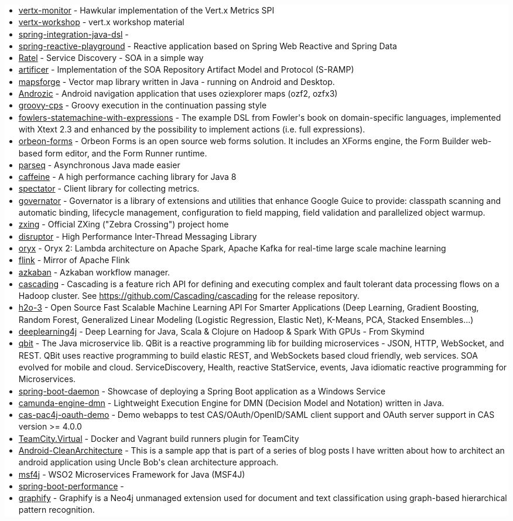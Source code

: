 - [vertx-monitor](https://github.com/cescoffier/vertx-monitor) - Hawkular implementation of the Vert.x Metrics SPI
- [vertx-workshop](https://github.com/cescoffier/vertx-workshop) - vert.x workshop material
- [spring-integration-java-dsl](https://github.com/spring-projects/spring-integration-java-dsl) - 
- [spring-reactive-playground](https://github.com/sdeleuze/spring-reactive-playground) - Reactive application based on Spring Web Reactive and Spring Data
- [Ratel](https://github.com/PayU-Tech/Ratel) - Service Discovery - SOA in a simple way
- [artificer](https://github.com/ArtificerRepo/artificer) - Implementation of the SOA Repository Artifact Model and Protocol (S-RAMP)
- [mapsforge](https://github.com/mapsforge/mapsforge) - Vector map library written in Java - running on Android and Desktop.
- [Androzic](https://github.com/andreynovikov/Androzic) - Android navigation application that uses oziexplorer maps (ozf2, ozfx3)
- [groovy-cps](https://github.com/cloudbees/groovy-cps) - Groovy execution in the continuation passing style
- [fowlers-statemachine-with-expressions](https://github.com/svenefftinge/fowlers-statemachine-with-expressions) - The example DSL from Fowler's book on domain-specific languages, implemented with Xtext 2.3 and enhanced by the possibility to implement actions (i.e. full expressions).
- [orbeon-forms](https://github.com/orbeon/orbeon-forms) - Orbeon Forms is an open source web forms solution. It includes an XForms engine, the Form Builder web-based form editor, and the Form Runner runtime.
- [parseq](https://github.com/linkedin/parseq) - Asynchronous Java made easier
- [caffeine](https://github.com/ben-manes/caffeine) - A high performance caching library for Java 8
- [spectator](https://github.com/Netflix/spectator) - Client library for collecting metrics.
- [governator](https://github.com/Netflix/governator) - Governator is a library of extensions and utilities that enhance Google Guice to provide: classpath scanning and automatic binding, lifecycle management, configuration to field mapping, field validation and parallelized object warmup.
- [zxing](https://github.com/zxing/zxing) - Official ZXing ("Zebra Crossing") project home
- [disruptor](https://github.com/LMAX-Exchange/disruptor) - High Performance Inter-Thread Messaging Library
- [oryx](https://github.com/OryxProject/oryx) - Oryx 2: Lambda architecture on Apache Spark, Apache Kafka for real-time large scale machine learning
- [flink](https://github.com/apache/flink) - Mirror of Apache Flink
- [azkaban](https://github.com/azkaban/azkaban) - Azkaban workflow manager.
- [cascading](https://github.com/mbrukman/cascading) - Cascading is a feature rich API for defining and executing complex and fault tolerant data processing flows on a Hadoop cluster. See https://github.com/Cascading/cascading for the release repository.
- [h2o-3](https://github.com/h2oai/h2o-3) - Open Source Fast Scalable Machine Learning API For Smarter Applications (Deep Learning, Gradient Boosting, Random Forest, Generalized Linear Modeling (Logistic Regression, Elastic Net), K-Means, PCA, Stacked Ensembles...)
- [deeplearning4j](https://github.com/deeplearning4j/deeplearning4j) - Deep Learning for Java, Scala & Clojure on Hadoop & Spark With GPUs - From Skymind
- [qbit](https://github.com/advantageous/qbit) - The Java microservice lib. QBit is a reactive programming lib for building microservices - JSON, HTTP, WebSocket, and REST. QBit uses reactive programming to build elastic REST, and WebSockets based cloud friendly, web services. SOA evolved for mobile and cloud.  ServiceDiscovery, Health, reactive StatService, events, Java idiomatic reactive programming for Microservices.
- [spring-boot-daemon](https://github.com/snicoll-scratches/spring-boot-daemon) - Showcase of deploying a Spring Boot application as a Windows Service
- [camunda-engine-dmn](https://github.com/camunda/camunda-engine-dmn) - Lightweight Execution Engine for DMN (Decision Model and Notation) written in Java.
- [cas-pac4j-oauth-demo](https://github.com/leleuj/cas-pac4j-oauth-demo) - Demo webapps to test CAS/OAuth/OpenID/SAML client support and OAuth server support in CAS version &gt;= 4.0.0
- [TeamCity.Virtual](https://github.com/jonnyzzz/TeamCity.Virtual) - Docker and Vagrant build runners plugin for TeamCity
- [Android-CleanArchitecture](https://github.com/android10/Android-CleanArchitecture) - This is a sample app that is part of a series of blog posts I have written about how to architect an android application using Uncle Bob's clean architecture approach.
- [msf4j](https://github.com/wso2/msf4j) - WSO2 Microservices Framework for Java (MSF4J)
- [spring-boot-performance](https://github.com/alexec/spring-boot-performance) - 
- [graphify](https://github.com/Graphify/graphify) - Graphify is a Neo4j unmanaged extension used for document and text classification using graph-based hierarchical pattern recognition.